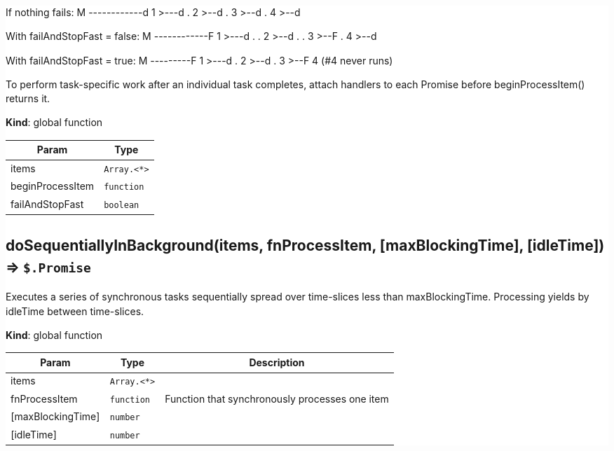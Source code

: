 If nothing fails:
 M  ------------d
 1 >---d        .
 2     >--d     .
 3        >--d  .
 4           >--d

With failAndStopFast = false:
 M  ------------F
 1 >---d     .  .
 2     >--d  .  .
 3        >--F  .
 4           >--d

With failAndStopFast = true:
 M  ---------F
 1 >---d     .
 2     >--d  .
 3        >--F
 4          (#4 never runs)

To perform task-specific work after an individual task completes, attach handlers to each
Promise before beginProcessItem() returns it.

**Kind**: global function  

| Param | Type |
| --- | --- |
| items | <code>Array.&lt;\*&gt;</code> | 
| beginProcessItem | <code>function</code> | 
| failAndStopFast | <code>boolean</code> | 

<a name="doSequentiallyInBackground"></a>

## doSequentiallyInBackground(items, fnProcessItem, [maxBlockingTime], [idleTime]) ⇒ <code>$.Promise</code>
Executes a series of synchronous tasks sequentially spread over time-slices less than maxBlockingTime.
Processing yields by idleTime between time-slices.

**Kind**: global function  

| Param | Type | Description |
| --- | --- | --- |
| items | <code>Array.&lt;\*&gt;</code> |  |
| fnProcessItem | <code>function</code> | Function that synchronously processes one item |
| [maxBlockingTime] | <code>number</code> |  |
| [idleTime] | <code>number</code> |  |

<a name="firstSequentially"></a>
